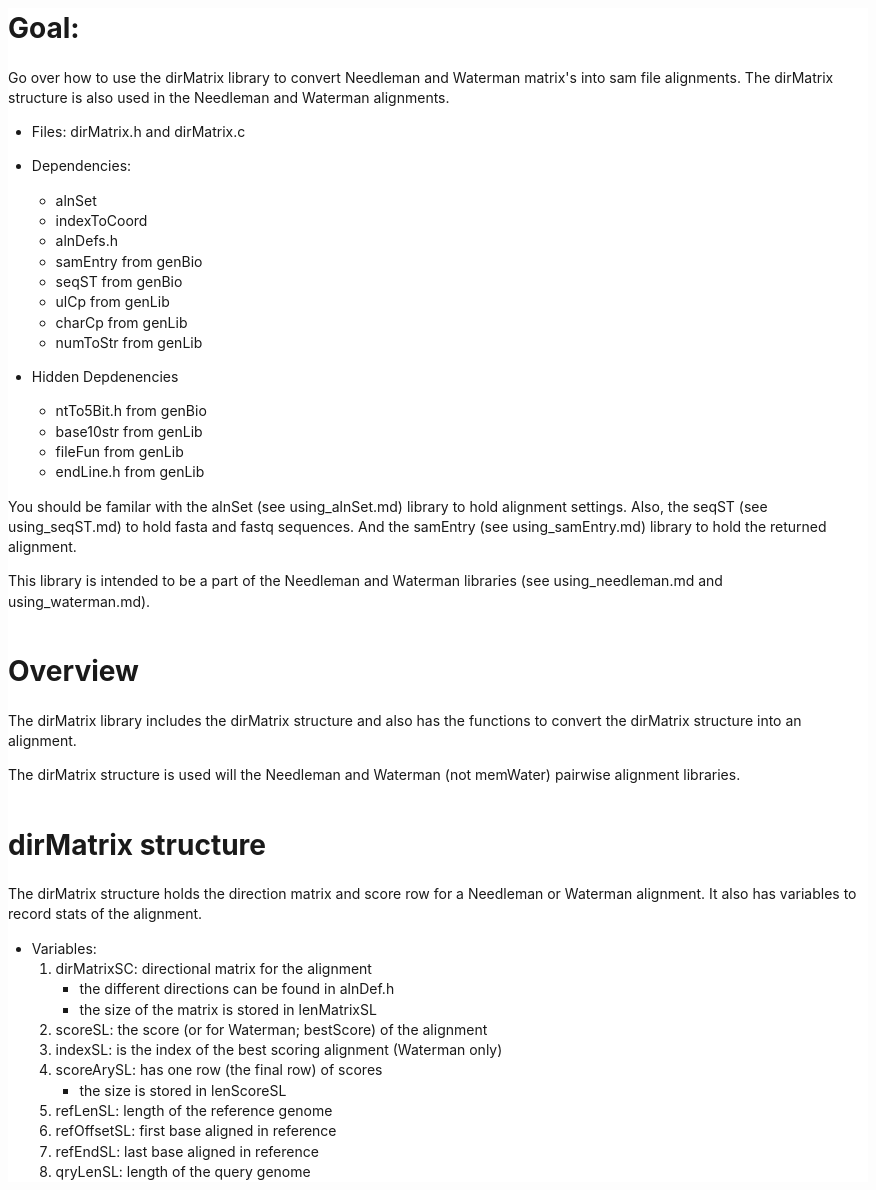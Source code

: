 # Goal:

Go over how to use the dirMatrix library to convert
  Needleman and Waterman matrix's into sam file
  alignments. The dirMatrix structure is also used in
  the Needleman and Waterman alignments.

- Files: dirMatrix.h and dirMatrix.c

- Dependencies:
  - alnSet
  - indexToCoord
  - alnDefs.h
  - samEntry from genBio
  - seqST from genBio
  - ulCp from genLib
  - charCp from genLib
  - numToStr from genLib
- Hidden Depdenencies
  - ntTo5Bit.h from genBio
  - base10str from genLib
  - fileFun from genLib
  - endLine.h from genLib

You should be familar with the alnSet (see
  using\_alnSet.md) library to hold alignment settings.
  Also, the seqST (see using\_seqST.md) to hold fasta
  and fastq sequences. And the samEntry (see
  using\_samEntry.md) library to hold the returned
  alignment.

This library is intended to be a part of the Needleman
  and Waterman libraries (see using\_needleman.md and
  using\_waterman.md).

# Overview

The dirMatrix library includes the dirMatrix structure and
  also has the functions to convert the dirMatrix
  structure into an alignment.

The dirMatrix structure is used will the Needleman and
  Waterman (not memWater) pairwise alignment libraries.

# dirMatrix structure

The dirMatrix structure holds the direction matrix and
  score row for a Needleman or Waterman alignment. It also
  has variables to record stats of the alignment.

- Variables:
  1. dirMatrixSC: directional matrix for the alignment
     - the different directions can be found in alnDef.h
     - the size of the matrix is stored in lenMatrixSL
  2. scoreSL: the score (or for Waterman; bestScore) of
     the alignment
  3. indexSL: is the index of the best scoring alignment
     (Waterman only)
  4. scoreArySL: has one row (the final row) of scores
     - the size is stored in lenScoreSL
  5. refLenSL: length of the reference genome
  6. refOffsetSL: first base aligned in reference
  7. refEndSL: last base aligned in reference
  8. qryLenSL: length of the query genome